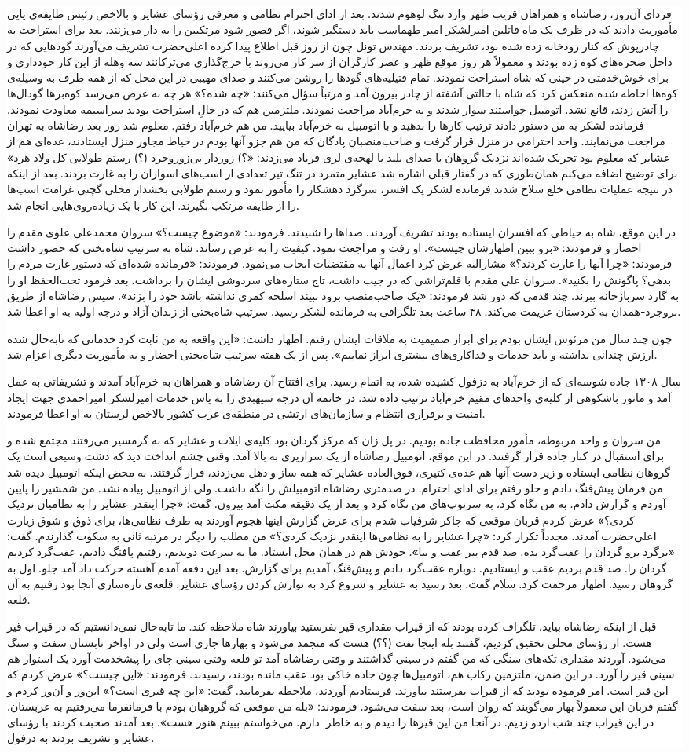فردای آن‌روز، رضاشاه و همراهان قریب ظهر وارد تنگ لوهوم شدند. بعد از ادای احترام نظامی و معرفی رؤسای عشایر و بالاخص رئیس طایفه‌ی پاپی مأموریت دادند که در ظرف یک ماه قاتلین امیرلشکر امیر طهماسب باید دستگیر شوند، اگر قصور شود مرتکبین را به دار می‌زنند. بعد برای استراحت به چادرپوش که کنار رودخانه زده شده بود، تشریف بردند. مهندس تونل چون از روز قبل اطلاع پیدا کرده اعلی‌حضرت تشریف می‌آورند گودهایی که در داخل صخره‌های کوه زده بودند و معمولاً هر روز موقع ظهر و عصر کارگران از سر کار می‌روند با خرج‌گذاری می‌ترکانند سه وهله از این کار خودداری و برای خوش‌خدمتی در حینی که شاه استراحت نمودند. تمام فتیلیه‌های گودها را روشن می‌کنند و صدای مهیبی در این محل که از همه طرف به وسیله‌ی کوه‌ها احاطه شده منعکس کرد که شاه با حالتی آشفته از چادر بیرون آمد و مرتباً سؤال می‌کنند: «چه شده؟» هر چه به عرض می‌رسد کوه‌برها گودال‌ها را آتش زدند، قانع نشد. اتومبیل خواستند سوار شدند و به خرم‌آباد مراجعت نمودند. ملتزمین هم که در حالِ استراحت بودند سراسیمه معاودت نمودند. فرمانده لشکر به من دستور دادند ترتیب کارها را بدهید و با اتومبیل به خرم‌آباد بیایید. من هم خرم‌آباد رفتم. معلوم شد روز بعد رضاشاه به تهران مراجعت می‌نمایند. واحد احترامی در منزل قرار گرفت و صاحب‌منصبان پادگان که من هم جزو آنها بودم در حیاط مجاور منزل ایستادند، عده‌ای هم از عشایر که معلوم بود تحریک شده‌اند نزدیک گروهان با صدای بلند با لهجه‌ی لری فریاد می‌زدند: «؟) زوردار بی‌زوروحرد (؟) رستم طولابی کل ولاد هرد» برای توضیح اضافه می‌کنم همان‌طوری که در گفتار قبلی اشاره شد عشایر متمرد در تنگ تیر تعدادی از اسب‌های اسواران را به غارت بردند. بعد از اینکه در نتیجه عملیات نظامی خلع سلاح شدند فرمانده لشکر یک افسر، سرگرد دهشکار را مأمور نمود و رستم طولابی بخشدار محلی گچنی غرامت اسب‌ها را از طایفه مرتکب بگیرند. این کار با یک زیاده‌روی‌هایی انجام شد.

در این موقع، شاه به حیاطی که افسران ایستاده بودند تشریف آوردند. صداها را شنیدند. فرمودند: «موضوع چیست؟» سروان محمدعلی علوی مقدم را احضار و فرمودند: «برو ببین اظهارشان چیست». او رفت و مراجعت نمود. کیفیت را به عرض رساند. شاه به سرتیپ شاه‌بختی که حضور داشت فرمودند: «چرا آنها را غارت کردند؟» مشارالیه عرض کرد اعمال آنها به مقتضیات ایجاب می‌نمود. فرمودند: «فرمانده شده‌ای که دستور غارت مردم را بدهی؟ پاگونش را بکنید». سروان علی مقدم با قلم‌تراشی که در جیب داشت، تاج ستاره‌های سردوشی ایشان را برداشت. بعد فرمود تحت‌الحفظ او را به گارد سربازخانه ببرند. چند قدمی که دور شد فرمودند: «یک صاحب‌منصب برود ببیند اسلحه کمری نداشته باشد خود را بزند». سپس رضاشاه از طریق بروجرد-همدان به کردستان عزیمت می‌کند. ۴۸ ساعت بعد تلگرافی به فرمانده لشکر رسید. سرتیپ شاه‌بختی از زندان آزاد و درجه اولیه به او اعطا شد.

چون چند سال من مرئوس ایشان بودم برای ابراز صمیمیت به ملاقات ایشان رفتم. اظهار داشت: «این واقعه به من ثابت کرد خدماتی که تابه‌حال شده ارزش چندانی نداشته و باید خدمات و فداکاری‌های بیشتری ابراز نماییم». پس از یک هفته سرتیپ شاه‌بختی احضار و به مأموریت دیگری اعزام شد.

سال ۱۳۰۸ جاده شوسه‌ای که از خرم‌آباد به دزفول کشیده شده، به اتمام رسید. برای افتتاح آن رضاشاه و همراهان به خرم‌آباد آمدند و تشریفاتی به عمل آمد و مانور باشکوهی از کلیه‌ی واحدهای مقیم خرم‌آباد ترتیب داده شد. در خاتمه آن درجه سپهبدی را به پاس خدمات امیرلشکر امیراحمدی جهت ایجاد امنیت و برقراری انتظام و سازمان‌های ارتشی در منطقه‌ی غرب کشور بالاخص لرستان به او اعطا فرمودند.

من سروان و واحد مربوطه، مأمور محافظت جاده بودیم. در پل زان که مرکز گردان بود کلیه‌ی ایلات و عشایر که به گرمسیر می‌رفتند مجتمع شده و برای استقبال در کنار جاده قرار گرفتند. در این موقع، اتومبیل رضاشاه از یک سرازیری به بالا آمد. وقتی چشم انداخت دید که دشت وسیعی است یک گروهان نظامی ایستاده و زیر دست آنها هم عده‌ی کثیری، فوق‌العاده عشایر که همه ساز و دهل می‌زدند، قرار گرفتند. به محض اینکه اتومبیل دیده شد من فرمان پیش‌فنگ دادم و جلو رفتم برای ادای احترام. در صدمتری رضاشاه اتومبیلش را نگه داشت. ولی از اتومبیل پیاده نشد. من شمشیر را پایین آوردم و گزارش دادم. به من نگاه کرد، به سرتوپ‌های من نگاه کرد و بعد از یک دقیقه مکث آمد بیرون. گفت: «چرا اینقدر عشایر را به نظامیان نزدیک کردی؟» عرض کردم قربان موقعی که چاکر شرفیاب شدم برای عرض گزارش اینها هجوم آوردند به طرف نظامی‌ها، برای ذوق و شوق زیارت اعلی‌حضرت آمدند. مجدداً تکرار کرد: «چرا عشایر را به نظامی‌ها اینقدر نزدیک کردی؟» من مطلب را دیگر در مرتبه ثانی به سکوت گذارندم. گفت: «برگرد برو گردان را عقب‌گرد بده. صد قدم ببر عقب و بیا». خودش هم در همان محل ایستاد. ما به سرعت دویدیم، رفتیم پافنگ دادیم، عقب‌گرد ‌کردیم گردان را. صد قدم بردیم عقب و ایستادیم. دوباره عقب‌گرد دادم و پیش‌فنگ آمدیم برای گزارش. بعد این دفعه آمدم آهسته حرکت داد آمد جلو. اول به گروهان رسید. اظهار مرحمت کرد. سلام گفت. بعد رسید به عشایر و شروع کرد به نوازش کردن رؤسای عشایر. قلعه‌ی تازه‌سازی آنجا بود رفتیم به آن قلعه.

قبل از اینکه رضاشاه بیاید، تلگراف کرده بودند که از قیراب مقداری قیر بفرستید بیاورند شاه ملاحظه کند. ما تابه‌حال نمی‌دانستیم که در قیراب قیر هست. از رؤسای محلی تحقیق کردیم، گفتند بله اینجا نفت (؟؟) هست که منجمد می‌شود و بهارها جاری است ولی در اواخر تابستان سفت و سنگ می‌شود. آوردند مقداری تکه‌های سنگی که من گفتم در سینی گذاشتند و وقتی رضاشاه آمد تو قلعه وقتی سینی چای را پیشخدمت آورد یک استوار هم سینی قیر را آورد. در این ضمن، ملتزمین رکاب هم، اتومبیل‌ها چون جاده خاکی بود عقب مانده بودند، رسیدند. فرمودند: «این چیست؟» عرض کردم که این قیر است. امر فرموده بودید که از قیراب بفرستند بیاورند. فرستادیم آوردند، ملاحظه بفرمایید. گفت: «این چه قیری است؟» این‌ور و آن‌ور کردم و گفتم قربان این معمولاً بهار می‌گویند که روان است، بعد سفت می‌شود. فرمودند: «بله من موقعی که گروهبان بودم با فرمانفرما می‌رفتیم به عربستان. در این قیراب چند شب اردو زدیم. در آنجا من این قیرها را دیدم و به خاطر  دارم. می‌خواستم ببینم هنوز هست». بعد آمدند صحبت کردند با رؤسای عشایر و تشریف بردند به دزفول.
